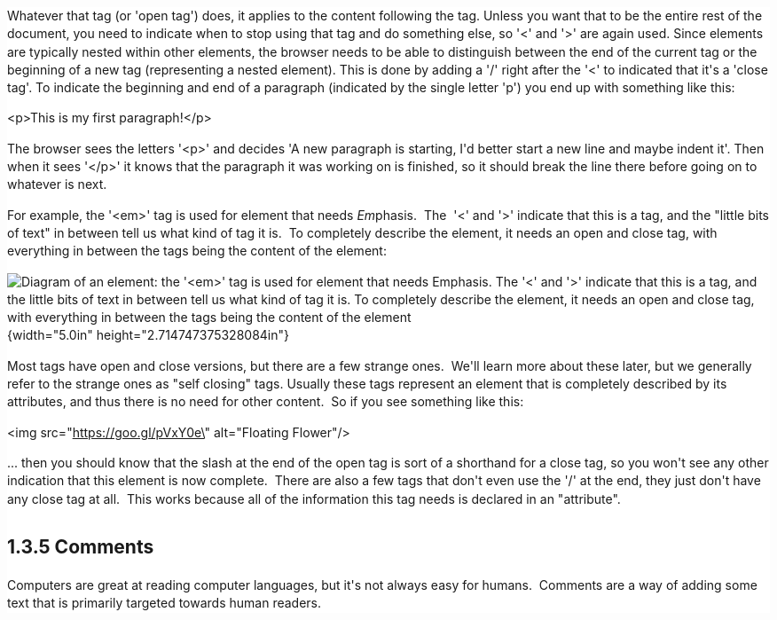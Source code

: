 Whatever that tag (or \'open tag\') does, it applies to the content
following the tag. Unless you want that to be the entire rest of the
document, you need to indicate when to stop using that tag and do
something else, so \'\<\' and \'\>\' are again used. Since elements are
typically nested within other elements, the browser needs to be able to
distinguish between the end of the current tag or the beginning of a
new tag (representing a nested element). This is done by adding a \'/\'
right after the \'\<\' to indicated that it\'s a \'close tag\'. To
indicate the beginning and end of a paragraph (indicated by the single
letter \'p\') you end up with something like this:

\<p\>This is my first paragraph!\</p\>

The browser sees the letters \'\<p\>\' and decides \'A new paragraph is
starting, I\'d better start a new line and maybe indent it\'. Then when
it sees \'\</p\>\' it knows that the paragraph it was working on is
finished, so it should break the line there before going on to whatever
is next.

For example, the \'\<em\>\' tag is used for element that needs
*Em*phasis.  The  \'\<\' and \'\>\' indicate that this is a tag, and the
\"little bits of text\" in between tell us what kind of tag it is.  To
completely describe the element, it needs an open and close tag, with
everything in between the tags being the content of the element:

![Diagram of an element: the \'\<em\>\' tag is used for element that
needs Emphasis. The \'\<\' and \'\>\' indicate that this is a tag, and
the little bits of text in between tell us what kind of tag it is. To
completely describe the element, it needs an open and close tag, with
everything in between the tags being the content of the
element](./mod1-images/media/image9.png){width="5.0in"
height="2.714747375328084in"}

Most tags have open and close versions, but there are a few strange
ones.  We\'ll learn more about these later, but we generally refer to
the strange ones as \"self closing\" tags. Usually these tags represent
an element that is completely described by its attributes, and thus
there is no need for other content.  So if you see something like this:

\<img src=\"https://goo.gl/pVxY0e\" alt=\"Floating Flower\"/\>

\... then you should know that the slash at the end of the open tag is
sort of a shorthand for a close tag, so you won\'t see any other
indication that this element is now complete.  There are also a few tags
that don\'t even use the \'/\' at the end, they just don\'t have any
close tag at all.  This works because all of the information this tag
needs is declared in an \"attribute\".

## 1.3.5 Comments

Computers are great at reading computer languages, but it\'s not always
easy for humans.  Comments are a way of adding some text that is
primarily targeted towards human readers.
